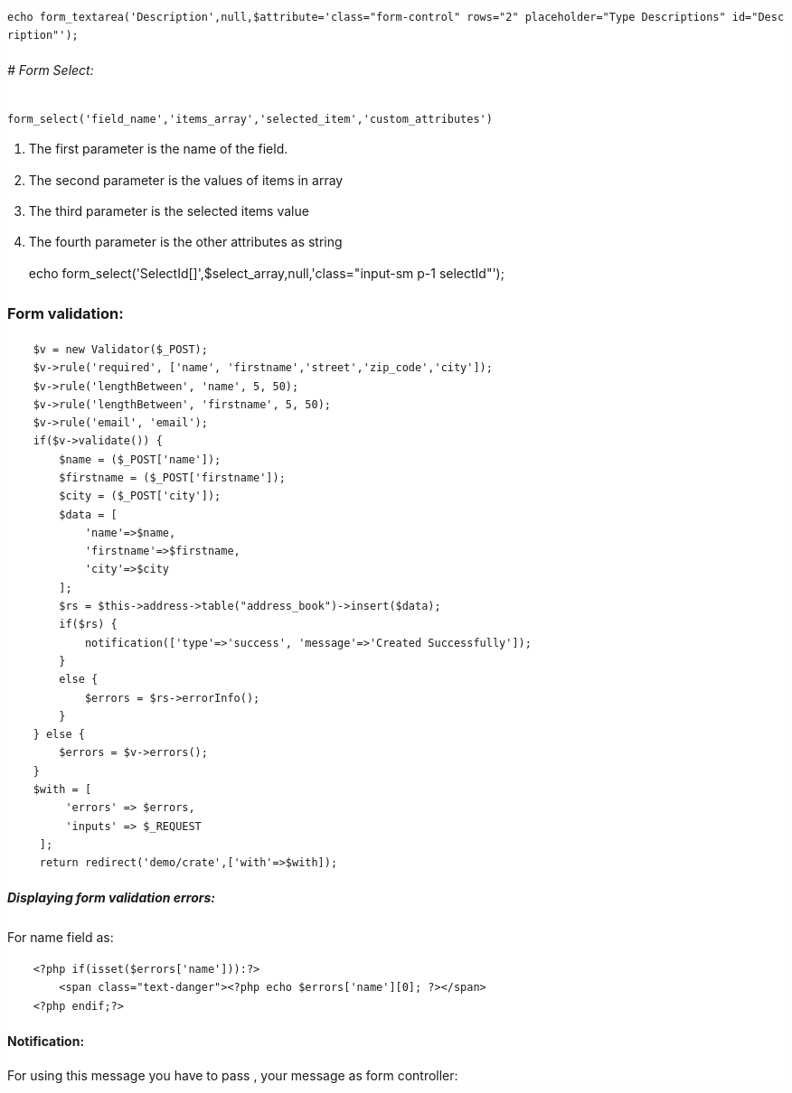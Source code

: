     echo form_textarea('Description',null,$attribute='class="form-control" rows="2" placeholder="Type Descriptions" id="Description"');

###### # Form Select:  

    form_select('field_name','items_array','selected_item','custom_attributes')
  1. The first parameter is the name of the field.    
  2. The second parameter is the values of items in array  
  3. The third parameter is the selected items value
  3. The fourth parameter is the other attributes as string
       
   
        echo form_select('SelectId[]',$select_array,null,'class="input-sm p-1 selectId"');        
          
### Form validation:
        $v = new Validator($_POST);
        $v->rule('required', ['name', 'firstname','street','zip_code','city']);
        $v->rule('lengthBetween', 'name', 5, 50);
        $v->rule('lengthBetween', 'firstname', 5, 50);
        $v->rule('email', 'email');
        if($v->validate()) {
            $name = ($_POST['name']);
            $firstname = ($_POST['firstname']);
            $city = ($_POST['city']);
            $data = [
                'name'=>$name,
                'firstname'=>$firstname,
                'city'=>$city
            ];
            $rs = $this->address->table("address_book")->insert($data);
            if($rs) {
                notification(['type'=>'success', 'message'=>'Created Successfully']);
            }
            else {
                $errors = $rs->errorInfo();
            }
        } else {
            $errors = $v->errors();
        }
        $with = [
             'errors' => $errors,
             'inputs' => $_REQUEST
         ];
         return redirect('demo/crate',['with'=>$with]);
        
   ##### Displaying form validation errors:
   For name field as:
      
        <?php if(isset($errors['name'])):?>
            <span class="text-danger"><?php echo $errors['name'][0]; ?></span>
        <?php endif;?>
        
   #### Notification:     
  For using this message you have to pass , your message as form controller: 
  